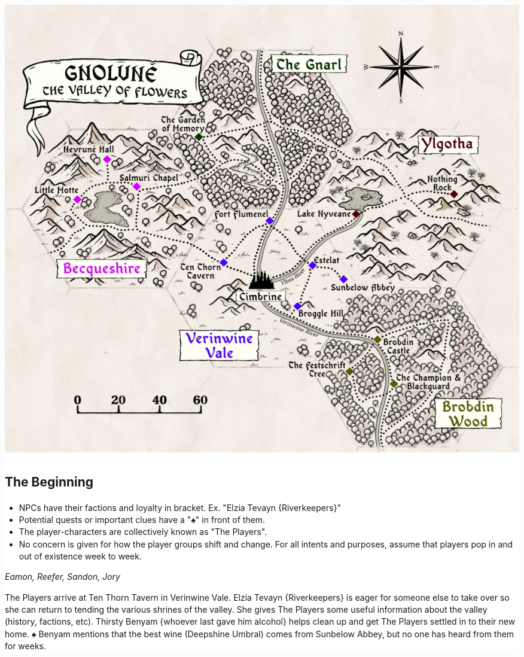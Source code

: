 ![valleyflowers_map.jpg](/images/posts/valleyflowers_map.jpg)

## The Beginning

- NPCs have their factions and loyalty in bracket. Ex. "Elzia Tevayn {Riverkeepers}"
- Potential quests or important clues have a "♠" in front of them.
- The player-characters are collectively known as "The Players".
- No concern is given for how the player groups shift and change. For all intents and purposes, assume that players pop in and out of existence week to week.

_Eamon, Reefer, Sandon, Jory_

The Players arrive at Ten Thorn Tavern in Verinwine Vale. Elzia Tevayn {Riverkeepers} is eager for someone else to take over so she can return to tending the various shrines of the valley. She gives The Players some useful information about the valley (history, factions, etc). Thirsty Benyam {whoever last gave him alcohol} helps clean up and get The Players settled in to their new home. ♠ Benyam mentions that the best wine (Deepshine Umbral) comes from Sunbelow Abbey, but no one has heard from them for weeks.
